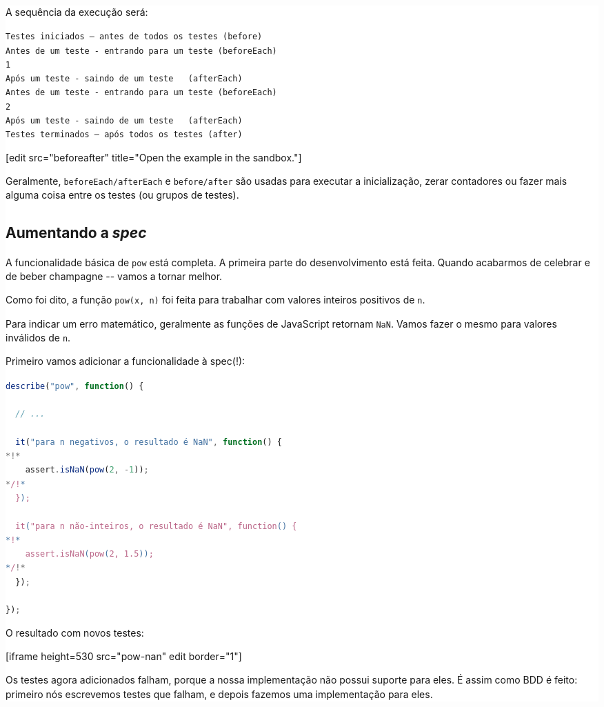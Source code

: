 A sequência da execução será:

```text
Testes iniciados – antes de todos os testes (before)
Antes de um teste - entrando para um teste (beforeEach)
1
Após um teste - saindo de um teste   (afterEach)
Antes de um teste - entrando para um teste (beforeEach)
2
Após um teste - saindo de um teste   (afterEach)
Testes terminados – após todos os testes (after)
```

[edit src="beforeafter" title="Open the example in the sandbox."]

Geralmente, `beforeEach/afterEach` e `before/after` são usadas para executar a  inicialização, zerar contadores ou fazer mais alguma coisa entre os testes (ou grupos de testes).

## Aumentando a *spec*

A funcionalidade básica de `pow` está completa. A primeira parte do desenvolvimento está feita. Quando acabarmos de celebrar e de beber champagne -- vamos a tornar melhor.

Como foi dito, a função `pow(x, n)` foi feita para trabalhar com valores inteiros positivos de `n`.

Para indicar um erro matemático, geralmente as funções de JavaScript retornam `NaN`. Vamos fazer o mesmo para valores inválidos de `n`.

Primeiro vamos adicionar a funcionalidade à spec(!):

```js
describe("pow", function() {

  // ...

  it("para n negativos, o resultado é NaN", function() {
*!*
    assert.isNaN(pow(2, -1));
*/!*
  });

  it("para n não-inteiros, o resultado é NaN", function() {
*!*
    assert.isNaN(pow(2, 1.5));
*/!*
  });

});
```

O resultado com novos testes:

[iframe height=530 src="pow-nan" edit border="1"]

Os testes agora adicionados falham, porque a nossa implementação não possui suporte para eles. É assim como BDD é feito: primeiro nós escrevemos testes que falham, e depois fazemos uma implementação para eles.
